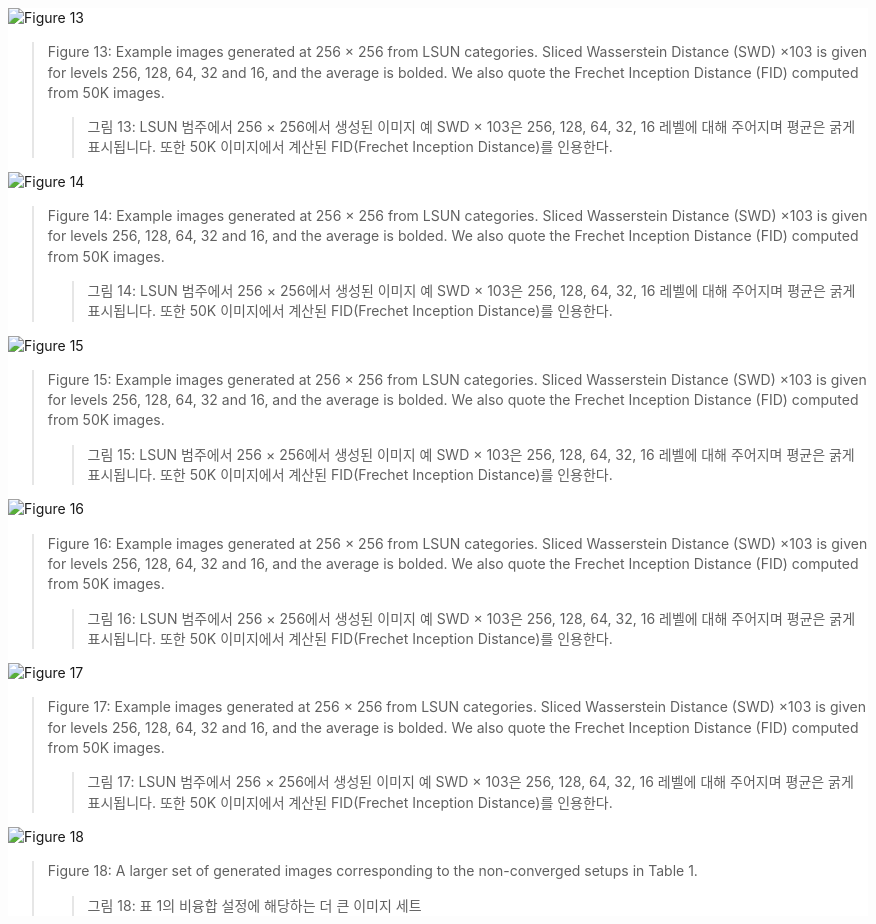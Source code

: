 ![Figure 13](https://raw.githubusercontent.com/maizer2/gitblog_img/main/1.%20Computer%20Engineering/1.7.%20Literature%20Review/2022-06-12-(GAN)ProGAN/Figure-13.JPG)

> Figure 13: Example images generated at 256 × 256 from LSUN categories. Sliced Wasserstein Distance (SWD) ×103 is given for levels 256, 128, 64, 32 and 16, and the average is bolded. We also quote the Frechet Inception Distance (FID) computed from 50K images.
>> 그림 13: LSUN 범주에서 256 × 256에서 생성된 이미지 예 SWD × 103은 256, 128, 64, 32, 16 레벨에 대해 주어지며 평균은 굵게 표시됩니다. 또한 50K 이미지에서 계산된 FID(Frechet Inception Distance)를 인용한다.

![Figure 14](https://raw.githubusercontent.com/maizer2/gitblog_img/main/1.%20Computer%20Engineering/1.7.%20Literature%20Review/2022-06-12-(GAN)ProGAN/Figure-14.JPG)

> Figure 14: Example images generated at 256 × 256 from LSUN categories. Sliced Wasserstein Distance (SWD) ×103 is given for levels 256, 128, 64, 32 and 16, and the average is bolded. We also quote the Frechet Inception Distance (FID) computed from 50K images.
>> 그림 14: LSUN 범주에서 256 × 256에서 생성된 이미지 예 SWD × 103은 256, 128, 64, 32, 16 레벨에 대해 주어지며 평균은 굵게 표시됩니다. 또한 50K 이미지에서 계산된 FID(Frechet Inception Distance)를 인용한다.

![Figure 15](https://raw.githubusercontent.com/maizer2/gitblog_img/main/1.%20Computer%20Engineering/1.7.%20Literature%20Review/2022-06-12-(GAN)ProGAN/Figure-15.JPG)

> Figure 15: Example images generated at 256 × 256 from LSUN categories. Sliced Wasserstein Distance (SWD) ×103 is given for levels 256, 128, 64, 32 and 16, and the average is bolded. We also quote the Frechet Inception Distance (FID) computed from 50K images.
>> 그림 15: LSUN 범주에서 256 × 256에서 생성된 이미지 예 SWD × 103은 256, 128, 64, 32, 16 레벨에 대해 주어지며 평균은 굵게 표시됩니다. 또한 50K 이미지에서 계산된 FID(Frechet Inception Distance)를 인용한다.

![Figure 16](https://raw.githubusercontent.com/maizer2/gitblog_img/main/1.%20Computer%20Engineering/1.7.%20Literature%20Review/2022-06-12-(GAN)ProGAN/Figure-16.JPG)

> Figure 16: Example images generated at 256 × 256 from LSUN categories. Sliced Wasserstein Distance (SWD) ×103 is given for levels 256, 128, 64, 32 and 16, and the average is bolded. We also quote the Frechet Inception Distance (FID) computed from 50K images. 
>> 그림 16: LSUN 범주에서 256 × 256에서 생성된 이미지 예 SWD × 103은 256, 128, 64, 32, 16 레벨에 대해 주어지며 평균은 굵게 표시됩니다. 또한 50K 이미지에서 계산된 FID(Frechet Inception Distance)를 인용한다.

![Figure 17](https://raw.githubusercontent.com/maizer2/gitblog_img/main/1.%20Computer%20Engineering/1.7.%20Literature%20Review/2022-06-12-(GAN)ProGAN/Figure-17.JPG)

> Figure 17: Example images generated at 256 × 256 from LSUN categories. Sliced Wasserstein Distance (SWD) ×103 is given for levels 256, 128, 64, 32 and 16, and the average is bolded. We also quote the Frechet Inception Distance (FID) computed from 50K images.
>> 그림 17: LSUN 범주에서 256 × 256에서 생성된 이미지 예 SWD × 103은 256, 128, 64, 32, 16 레벨에 대해 주어지며 평균은 굵게 표시됩니다. 또한 50K 이미지에서 계산된 FID(Frechet Inception Distance)를 인용한다.

![Figure 18](https://raw.githubusercontent.com/maizer2/gitblog_img/main/1.%20Computer%20Engineering/1.7.%20Literature%20Review/2022-06-12-(GAN)ProGAN/Figure-18.JPG)

> Figure 18: A larger set of generated images corresponding to the non-converged setups in Table 1.
>> 그림 18: 표 1의 비융합 설정에 해당하는 더 큰 이미지 세트